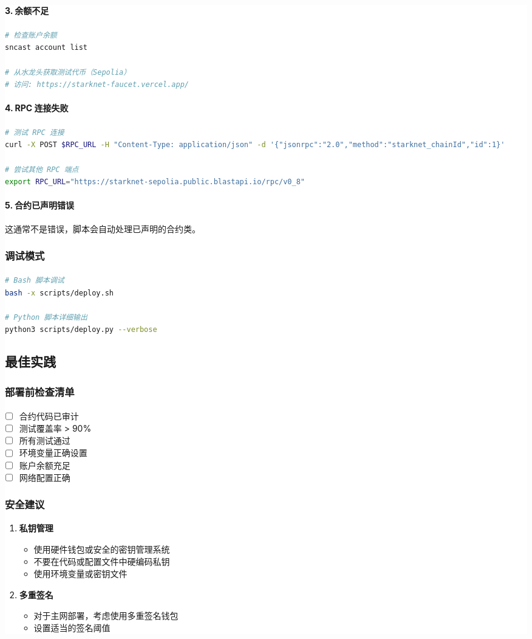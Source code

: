 #### 3. 余额不足

```bash
# 检查账户余额
sncast account list

# 从水龙头获取测试代币（Sepolia）
# 访问: https://starknet-faucet.vercel.app/
```

#### 4. RPC 连接失败

```bash
# 测试 RPC 连接
curl -X POST $RPC_URL -H "Content-Type: application/json" -d '{"jsonrpc":"2.0","method":"starknet_chainId","id":1}'

# 尝试其他 RPC 端点
export RPC_URL="https://starknet-sepolia.public.blastapi.io/rpc/v0_8"
```

#### 5. 合约已声明错误

这通常不是错误，脚本会自动处理已声明的合约类。

### 调试模式

```bash
# Bash 脚本调试
bash -x scripts/deploy.sh

# Python 脚本详细输出
python3 scripts/deploy.py --verbose
```

## 最佳实践

### 部署前检查清单

- [ ] 合约代码已审计
- [ ] 测试覆盖率 > 90%
- [ ] 所有测试通过
- [ ] 环境变量正确设置
- [ ] 账户余额充足
- [ ] 网络配置正确

### 安全建议

1. **私钥管理**
   - 使用硬件钱包或安全的密钥管理系统
   - 不要在代码或配置文件中硬编码私钥
   - 使用环境变量或密钥文件

2. **多重签名**
   - 对于主网部署，考虑使用多重签名钱包
   - 设置适当的签名阈值

